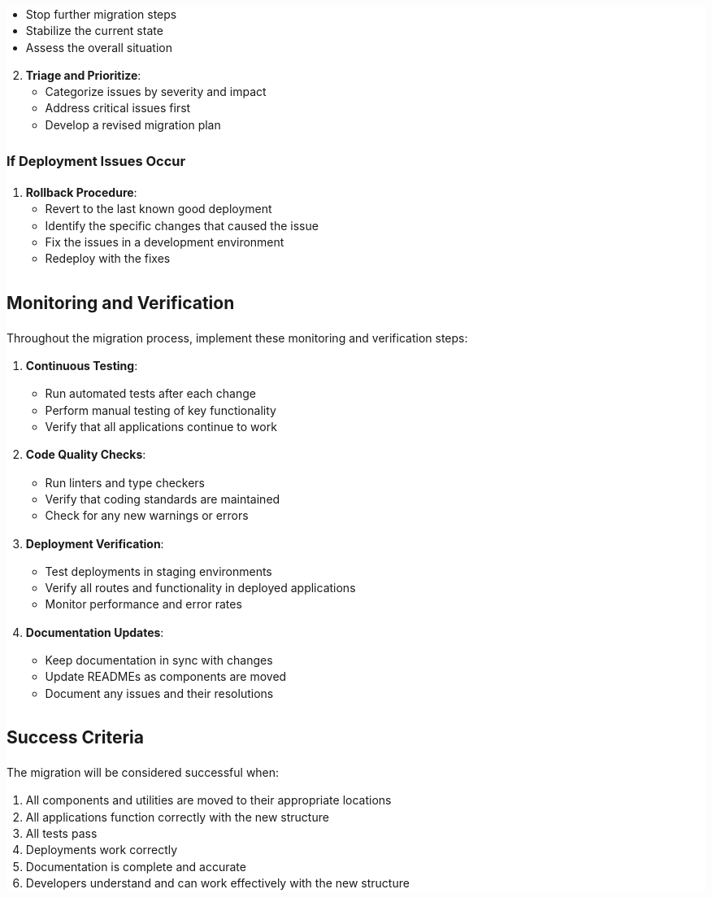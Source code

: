    - Stop further migration steps
   - Stabilize the current state
   - Assess the overall situation

2. **Triage and Prioritize**:
   - Categorize issues by severity and impact
   - Address critical issues first
   - Develop a revised migration plan

### If Deployment Issues Occur

1. **Rollback Procedure**:
   - Revert to the last known good deployment
   - Identify the specific changes that caused the issue
   - Fix the issues in a development environment
   - Redeploy with the fixes

## Monitoring and Verification

Throughout the migration process, implement these monitoring and verification steps:

1. **Continuous Testing**:

   - Run automated tests after each change
   - Perform manual testing of key functionality
   - Verify that all applications continue to work

2. **Code Quality Checks**:

   - Run linters and type checkers
   - Verify that coding standards are maintained
   - Check for any new warnings or errors

3. **Deployment Verification**:

   - Test deployments in staging environments
   - Verify all routes and functionality in deployed applications
   - Monitor performance and error rates

4. **Documentation Updates**:
   - Keep documentation in sync with changes
   - Update READMEs as components are moved
   - Document any issues and their resolutions

## Success Criteria

The migration will be considered successful when:

1. All components and utilities are moved to their appropriate locations
2. All applications function correctly with the new structure
3. All tests pass
4. Deployments work correctly
5. Documentation is complete and accurate
6. Developers understand and can work effectively with the new structure

